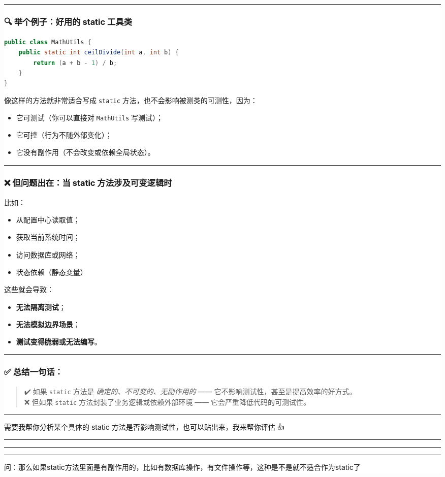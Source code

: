
---

### 🔍 举个例子：好用的 static 工具类

```java
public class MathUtils {
    public static int ceilDivide(int a, int b) {
        return (a + b - 1) / b;
    }
}
```

像这样的方法就非常适合写成 `static` 方法，也不会影响被测类的可测性，因为：

- 它可测试（你可以直接对 `MathUtils` 写测试）；
    
- 它可控（行为不随外部变化）；
    
- 它没有副作用（不会改变或依赖全局状态）。
    

---

### ❌ 但问题出在：**当 static 方法涉及可变逻辑时**

比如：

- 从配置中心读取值；
    
- 获取当前系统时间；
    
- 访问数据库或网络；
    
- 状态依赖（静态变量）
    

这些就会导致：

- **无法隔离测试**；
    
- **无法模拟边界场景**；
    
- **测试变得脆弱或无法编写**。
    

---

### ✅ 总结一句话：

> ✔️ 如果 `static` 方法是 _确定的、不可变的、无副作用的_ —— 它不影响测试性，甚至是提高效率的好方式。  
> ❌ 但如果 `static` 方法封装了业务逻辑或依赖外部环境 —— 它会严重降低代码的可测试性。

---

需要我帮你分析某个具体的 static 方法是否影响测试性，也可以贴出来，我来帮你评估 👍

***
***
***
问：那么如果static方法里面是有副作用的，比如有数据库操作，有文件操作等，这种是不是就不适合作为static了
